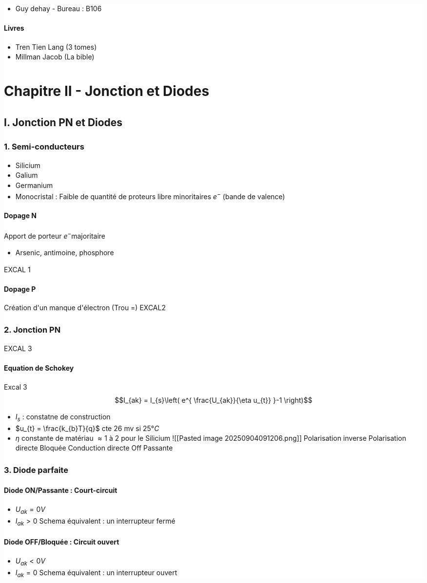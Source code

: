 - Guy dehay - Bureau : B106
#### Livres
- Tren Tien Lang (3 tomes)
- Millman Jacob (La bible)

# Chapitre II  - Jonction et Diodes
## I. Jonction PN et Diodes
### 1. Semi-conducteurs
- Silicium
- Galium
- Germanium
- Monocristal : Faible de quantité de proteurs libre minoritaires $e^{-}$ (bande de valence)

#### Dopage N
Apport de porteur $e^{-}$majoritaire
- Arsenic, antimoine, phosphore

EXCAL 1

#### Dopage P
Création d'un manque d'électron (Trou =)
EXCAL2

### 2. Jonction PN
EXCAL 3

#### Equation de Schokey
Excal $3$
$$I_{ak} = I_{s}\left( e^{ \frac{U_{ak}}{\eta u_{t}} }-1 \right)$$
- $I_{s}$ : constatne de construction
- $u_{t} = \frac{k_{b}T}{q}$ cte $26$ mv si $25°C$
- $\eta$ constante de matériau $\approx 1$ à $2$ pour le Silicium
![[Pasted image 20250904091206.png]]
Polarisation inverse                               Polarisation directe
Bloquée                                                     Conduction directe
Off                                                               Passante

### 3. Diode parfaite
#### Diode ON/Passante : Court-circuit
- $U_{ak} = 0V$
- $I_{ak}>0$
Schema équivalent : un interrupteur fermé

#### Diode OFF/Bloquée : Circuit ouvert
- $U_{ak} < 0V$
- $I_{ak} = 0$
Schema équivalent : un interrupteur ouvert
